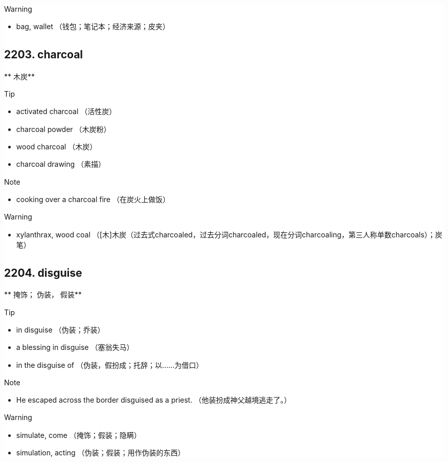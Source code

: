 > [!WARNING]
>
> - bag, wallet （钱包；笔记本；经济来源；皮夹）
>

## 2203. charcoal

** 木炭**

> [!TIP]
>
> - activated charcoal （活性炭）
>
> - charcoal powder （木炭粉）
>
> - wood charcoal （木炭）
>
> - charcoal drawing （素描）
>

> [!NOTE]
>
> - cooking over a charcoal fire （在炭火上做饭）
>

> [!WARNING]
>
> - xylanthrax, wood coal （[木]木炭（过去式charcoaled，过去分词charcoaled，现在分词charcoaling，第三人称单数charcoals）；炭笔）
>

## 2204. disguise

** 掩饰； 伪装， 假装**

> [!TIP]
>
> - in disguise （伪装；乔装）
>
> - a blessing in disguise （塞翁失马）
>
> - in the disguise of （伪装，假扮成；托辞；以……为借口）
>

> [!NOTE]
>
> - He escaped across the border disguised as a priest. （他装扮成神父越境逃走了。）
>

> [!WARNING]
>
> - simulate, come （掩饰；假装；隐瞒）
>
> - simulation, acting （伪装；假装；用作伪装的东西）
>
